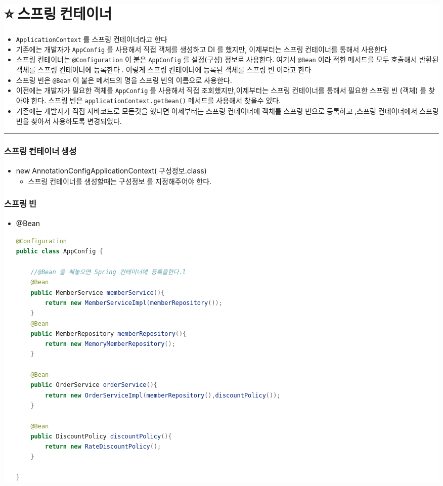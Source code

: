 # :star: 스프링 컨테이너

* `ApplicationContext` 를 스프링 컨테이너라고 한다
* 기존에는 개발자가 `AppConfig` 를 사용해서 직접 객체를 생성하고 DI 를 했지만, 이제부터는 스프링 컨테이너를 통해서 사용한다
* 스프링 컨테이너는 `@Configuration` 이 붙은 `AppConfig` 를 설정(구성) 정보로 사용한다. 여기서 `@Bean` 이라 적힌 메서드를 모두 호출해서 반환된 객체를 스프링 컨테이너에 등록한다 . 이렇게 스프링 컨테이너에 등록된 객체를 스프링 빈 이라고 한다
* 스프링 빈은 `@Bean` 이 붙은 메서드의 명을 스프링 빈의 이름으로 사용한다.
* 이전에는 개발자가 필요한 객체를 `AppConfig` 를 사용해서 직접 조회했지만,이제부터는 스프링 컨테이너를 통해서 필요한 스프링 빈 (객체) 를 찾아야 한다. 스프링 빈은 `applicationContext.getBean()` 메서드를 사용해서 찾을수 있다.
* 기존에는 개발자가 직접 자바코드로 모든것을 했다면 이제부터는 스프링 컨테이너에 객체를 스프링 빈으로 등록하고 ,스프링 컨테이너에서 스프링 빈을 찾아서 사용하도록 변경되었다. 

***



### 스프링 컨테이너 생성

* new AnnotationConfigApplicationContext( 구성정보.class)
  * 스프링 컨테이너를 생성할때는 구성정보 를 지정해주어야 한다.



### 스프링 빈

* @Bean

  ```java
  @Configuration
  public class AppConfig {
  
      //@Bean 을 해놓으면 Spring 컨테이너에 등록을한다.l
      @Bean
      public MemberService memberService(){
          return new MemberServiceImpl(memberRepository());
      }
      @Bean
      public MemberRepository memberRepository(){
          return new MemoryMemberRepository();
      }
  
      @Bean
      public OrderService orderService(){
          return new OrderServiceImpl(memberRepository(),discountPolicy());
      }
  
      @Bean
      public DiscountPolicy discountPolicy(){
          return new RateDiscountPolicy();
      }
  
  }
  ```

  